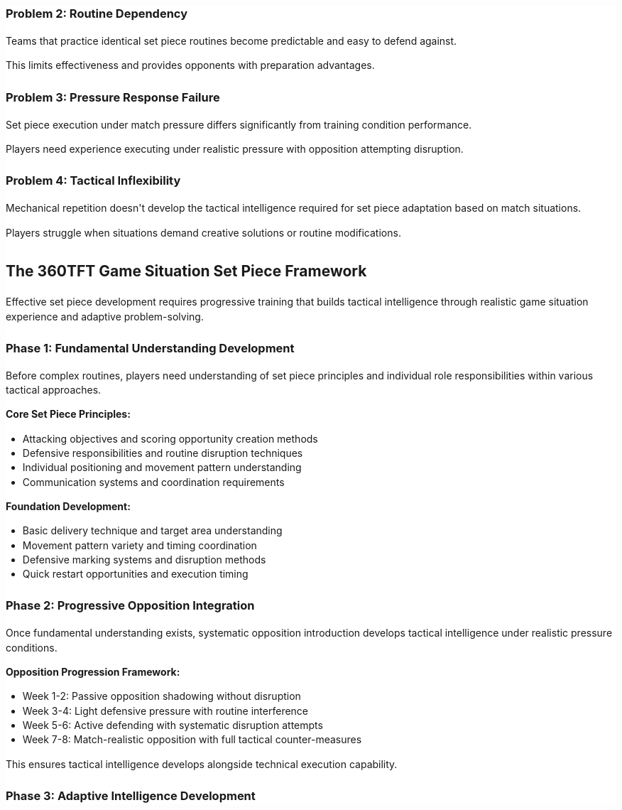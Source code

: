 ### Problem 2: Routine Dependency
Teams that practice identical set piece routines become predictable and easy to defend against.

This limits effectiveness and provides opponents with preparation advantages.

### Problem 3: Pressure Response Failure
Set piece execution under match pressure differs significantly from training condition performance.

Players need experience executing under realistic pressure with opposition attempting disruption.

### Problem 4: Tactical Inflexibility
Mechanical repetition doesn't develop the tactical intelligence required for set piece adaptation based on match situations.

Players struggle when situations demand creative solutions or routine modifications.

## The 360TFT Game Situation Set Piece Framework

Effective set piece development requires progressive training that builds tactical intelligence through realistic game situation experience and adaptive problem-solving.

### Phase 1: Fundamental Understanding Development

Before complex routines, players need understanding of set piece principles and individual role responsibilities within various tactical approaches.

**Core Set Piece Principles:**
- Attacking objectives and scoring opportunity creation methods
- Defensive responsibilities and routine disruption techniques
- Individual positioning and movement pattern understanding
- Communication systems and coordination requirements

**Foundation Development:**
- Basic delivery technique and target area understanding
- Movement pattern variety and timing coordination
- Defensive marking systems and disruption methods
- Quick restart opportunities and execution timing

### Phase 2: Progressive Opposition Integration

Once fundamental understanding exists, systematic opposition introduction develops tactical intelligence under realistic pressure conditions.

**Opposition Progression Framework:**
- Week 1-2: Passive opposition shadowing without disruption
- Week 3-4: Light defensive pressure with routine interference
- Week 5-6: Active defending with systematic disruption attempts
- Week 7-8: Match-realistic opposition with full tactical counter-measures

This ensures tactical intelligence develops alongside technical execution capability.

### Phase 3: Adaptive Intelligence Development
